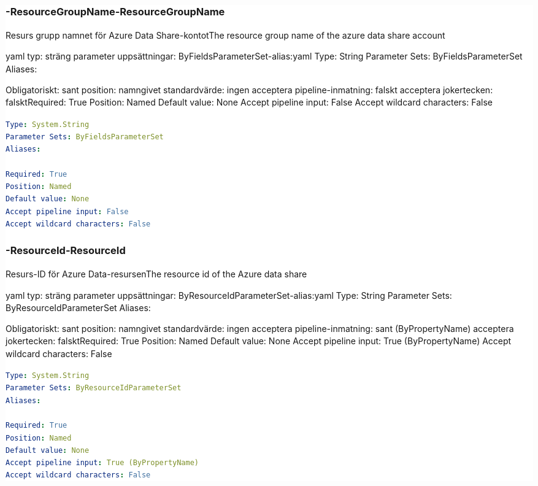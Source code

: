 ### <span data-ttu-id="b2820-131">-ResourceGroupName</span><span class="sxs-lookup"><span data-stu-id="b2820-131">-ResourceGroupName</span></span>
<span data-ttu-id="b2820-132">Resurs grupp namnet för Azure Data Share-kontot</span><span class="sxs-lookup"><span data-stu-id="b2820-132">The resource group name of the azure data share account</span></span>

<span data-ttu-id="b2820-133">yaml typ: sträng parameter uppsättningar: ByFieldsParameterSet-alias:</span><span class="sxs-lookup"><span data-stu-id="b2820-133">yaml Type: String Parameter Sets: ByFieldsParameterSet Aliases:</span></span> 

<span data-ttu-id="b2820-134">Obligatoriskt: sant position: namngivet standardvärde: ingen acceptera pipeline-inmatning: falskt acceptera jokertecken: falskt</span><span class="sxs-lookup"><span data-stu-id="b2820-134">Required: True Position: Named Default value: None Accept pipeline input: False Accept wildcard characters: False</span></span>

```yaml
Type: System.String
Parameter Sets: ByFieldsParameterSet
Aliases:

Required: True
Position: Named
Default value: None
Accept pipeline input: False
Accept wildcard characters: False
```

### <span data-ttu-id="b2820-135">-ResourceId</span><span class="sxs-lookup"><span data-stu-id="b2820-135">-ResourceId</span></span>
<span data-ttu-id="b2820-136">Resurs-ID för Azure Data-resursen</span><span class="sxs-lookup"><span data-stu-id="b2820-136">The resource id of the Azure data share</span></span>

<span data-ttu-id="b2820-137">yaml typ: sträng parameter uppsättningar: ByResourceIdParameterSet-alias:</span><span class="sxs-lookup"><span data-stu-id="b2820-137">yaml Type: String Parameter Sets: ByResourceIdParameterSet Aliases:</span></span> 

<span data-ttu-id="b2820-138">Obligatoriskt: sant position: namngivet standardvärde: ingen acceptera pipeline-inmatning: sant (ByPropertyName) acceptera jokertecken: falskt</span><span class="sxs-lookup"><span data-stu-id="b2820-138">Required: True Position: Named Default value: None Accept pipeline input: True (ByPropertyName) Accept wildcard characters: False</span></span>

```yaml
Type: System.String
Parameter Sets: ByResourceIdParameterSet
Aliases:

Required: True
Position: Named
Default value: None
Accept pipeline input: True (ByPropertyName)
Accept wildcard characters: False
```
